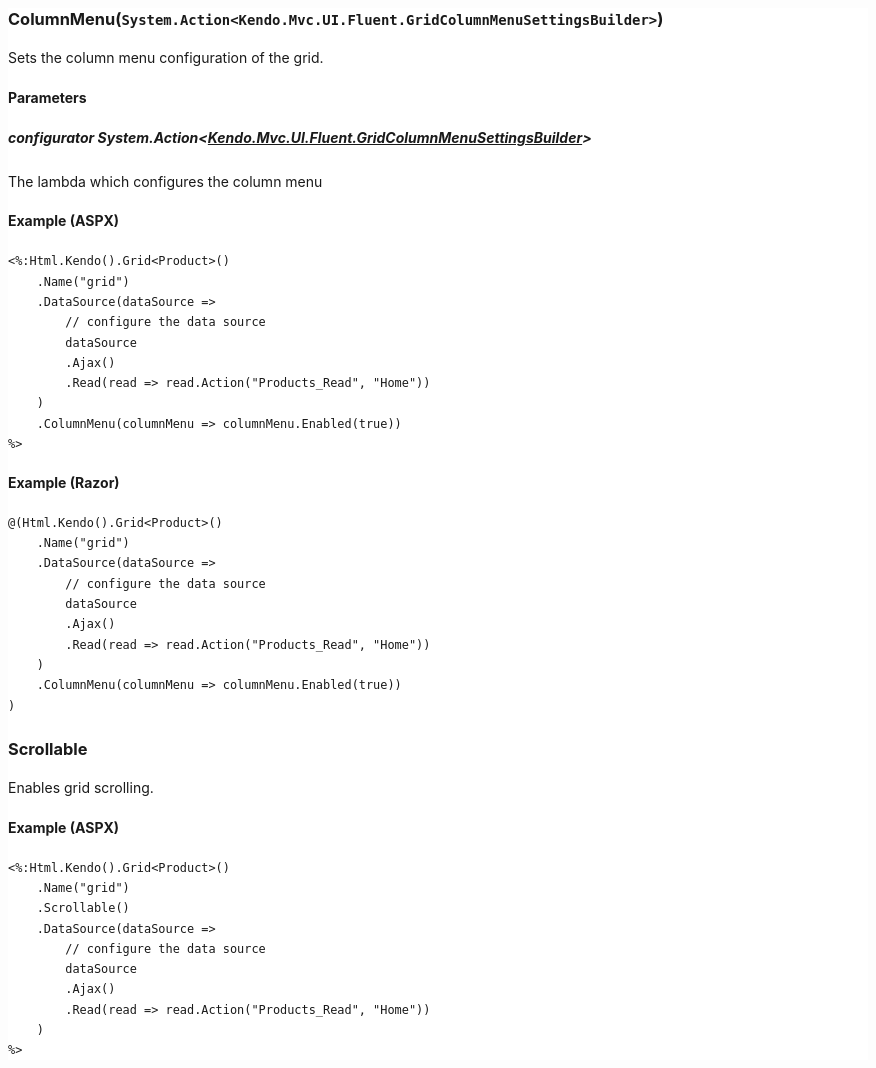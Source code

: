 
### ColumnMenu(`System.Action<Kendo.Mvc.UI.Fluent.GridColumnMenuSettingsBuilder>`)
Sets the column menu configuration of the grid.


#### Parameters

##### configurator System.Action<[Kendo.Mvc.UI.Fluent.GridColumnMenuSettingsBuilder](/api/wrappers/aspnet-mvc/Kendo.Mvc.UI.Fluent/GridColumnMenuSettingsBuilder)>
The lambda which configures the column menu




#### Example (ASPX)
    <%:Html.Kendo().Grid<Product>()
        .Name("grid")
        .DataSource(dataSource =>
            // configure the data source
            dataSource
            .Ajax()
            .Read(read => read.Action("Products_Read", "Home"))
        )
        .ColumnMenu(columnMenu => columnMenu.Enabled(true))
    %>

#### Example (Razor)
    @(Html.Kendo().Grid<Product>()
        .Name("grid")
        .DataSource(dataSource =>
            // configure the data source
            dataSource
            .Ajax()
            .Read(read => read.Action("Products_Read", "Home"))
        )
        .ColumnMenu(columnMenu => columnMenu.Enabled(true))
    )


### Scrollable
Enables grid scrolling.




#### Example (ASPX)
    <%:Html.Kendo().Grid<Product>()
        .Name("grid")
        .Scrollable()
        .DataSource(dataSource =>
            // configure the data source
            dataSource
            .Ajax()
            .Read(read => read.Action("Products_Read", "Home"))
        )
    %>
